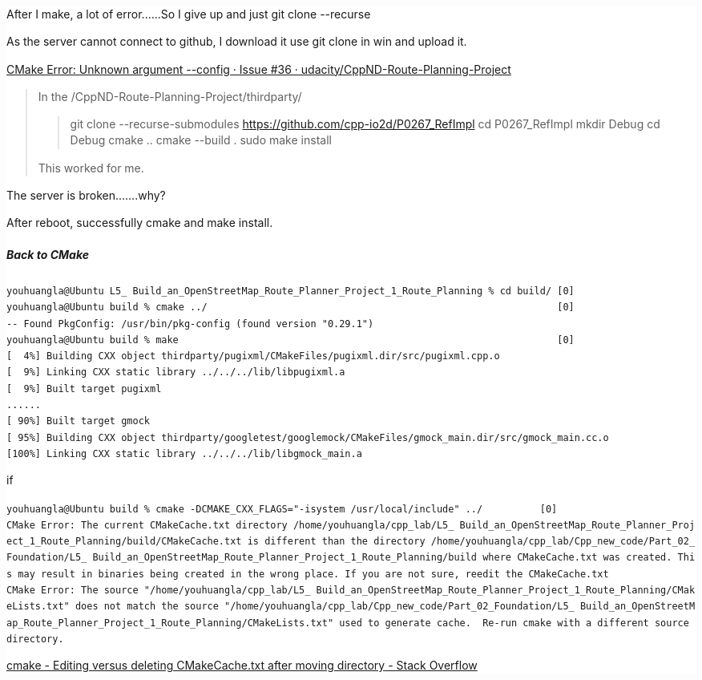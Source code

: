 After I make, a lot of error......So I give up and just git clone --recurse

As the server cannot connect to github, I download it use git clone in win and upload it.

[CMake Error: Unknown argument \-\-config · Issue \#36 · udacity/CppND\-Route\-Planning\-Project](https://github.com/udacity/CppND-Route-Planning-Project/issues/36)

> In the /CppND-Route-Planning-Project/thirdparty/
>
> > git clone --recurse-submodules https://github.com/cpp-io2d/P0267_RefImpl
> > cd P0267_RefImpl
> > mkdir Debug
> > cd Debug
> > cmake ..
> > cmake --build .
> > sudo make install
>
> This worked for me.

The server is broken.......why?

After reboot, successfully cmake and make install.

##### Back to CMake

```shell
youhuangla@Ubuntu L5_ Build_an_OpenStreetMap_Route_Planner_Project_1_Route_Planning % cd build/ [0]
youhuangla@Ubuntu build % cmake ../                                                             [0]
-- Found PkgConfig: /usr/bin/pkg-config (found version "0.29.1") 
youhuangla@Ubuntu build % make                                                                  [0]
[  4%] Building CXX object thirdparty/pugixml/CMakeFiles/pugixml.dir/src/pugixml.cpp.o
[  9%] Linking CXX static library ../../../lib/libpugixml.a
[  9%] Built target pugixml
......
[ 90%] Built target gmock
[ 95%] Building CXX object thirdparty/googletest/googlemock/CMakeFiles/gmock_main.dir/src/gmock_main.cc.o
[100%] Linking CXX static library ../../../lib/libgmock_main.a
```

if 

```shell
youhuangla@Ubuntu build % cmake -DCMAKE_CXX_FLAGS="-isystem /usr/local/include" ../          [0]
CMake Error: The current CMakeCache.txt directory /home/youhuangla/cpp_lab/L5_ Build_an_OpenStreetMap_Route_Planner_Project_1_Route_Planning/build/CMakeCache.txt is different than the directory /home/youhuangla/cpp_lab/Cpp_new_code/Part_02_Foundation/L5_ Build_an_OpenStreetMap_Route_Planner_Project_1_Route_Planning/build where CMakeCache.txt was created. This may result in binaries being created in the wrong place. If you are not sure, reedit the CMakeCache.txt
CMake Error: The source "/home/youhuangla/cpp_lab/L5_ Build_an_OpenStreetMap_Route_Planner_Project_1_Route_Planning/CMakeLists.txt" does not match the source "/home/youhuangla/cpp_lab/Cpp_new_code/Part_02_Foundation/L5_ Build_an_OpenStreetMap_Route_Planner_Project_1_Route_Planning/CMakeLists.txt" used to generate cache.  Re-run cmake with a different source directory.
```

[cmake \- Editing versus deleting CMakeCache\.txt after moving directory \- Stack Overflow](https://stackoverflow.com/questions/14458805/editing-versus-deleting-cmakecache-txt-after-moving-directory)
